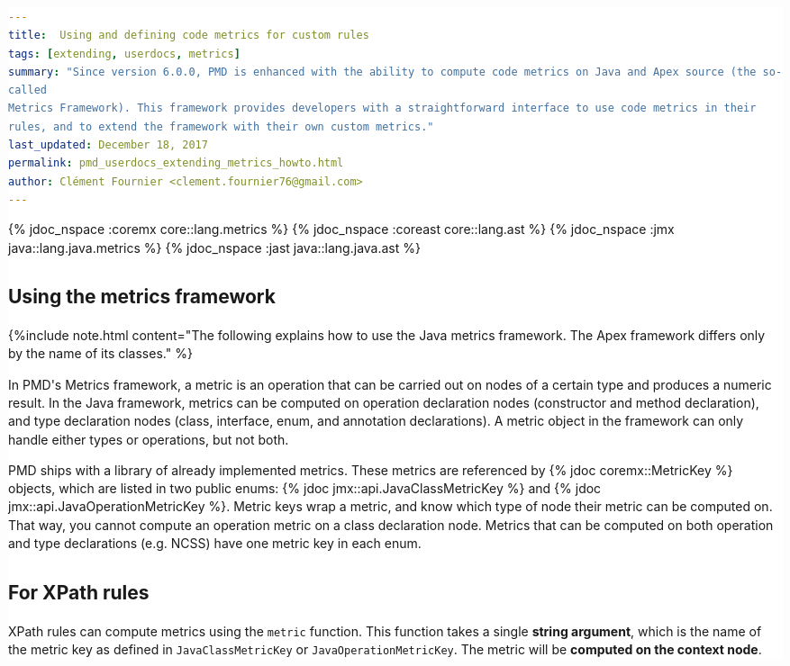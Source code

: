 ```yaml
---
title:  Using and defining code metrics for custom rules
tags: [extending, userdocs, metrics]
summary: "Since version 6.0.0, PMD is enhanced with the ability to compute code metrics on Java and Apex source (the so-called
Metrics Framework). This framework provides developers with a straightforward interface to use code metrics in their
rules, and to extend the framework with their own custom metrics."
last_updated: December 18, 2017
permalink: pmd_userdocs_extending_metrics_howto.html
author: Clément Fournier <clement.fournier76@gmail.com>
---
```


{% jdoc_nspace :coremx core::lang.metrics %}
{% jdoc_nspace :coreast core::lang.ast %}
{% jdoc_nspace :jmx java::lang.java.metrics %}
{% jdoc_nspace :jast java::lang.java.ast %}


## Using the metrics framework

{%include note.html content="The following explains how to use the Java metrics framework. The Apex framework 
differs only by the name of its classes." %}

In PMD's Metrics framework, a metric is an operation that can be carried out on nodes of a certain type and produces
a numeric result. In the Java framework, metrics can be computed on operation declaration nodes (constructor and
method declaration), and type declaration nodes (class, interface, enum, and annotation declarations). A metric
object in the framework can only handle either types or operations, but not both.

PMD ships with a library of already implemented metrics. These metrics are referenced by {% jdoc coremx::MetricKey %} objects,
which are listed in two public enums: {% jdoc jmx::api.JavaClassMetricKey %} and {% jdoc jmx::api.JavaOperationMetricKey %}.
Metric keys wrap a metric, and know which type of node their metric can be computed on. That way, you cannot compute an operation metric on a class
declaration node. Metrics that can be computed on both operation and type declarations (e.g. NCSS) have one metric key in
each enum.

## For XPath rules

XPath rules can compute metrics using the `metric` function. This function takes a single **string argument**,
which is the name of the metric key as defined in  `JavaClassMetricKey` or `JavaOperationMetricKey`. The metric
 will be **computed on the context node**.
